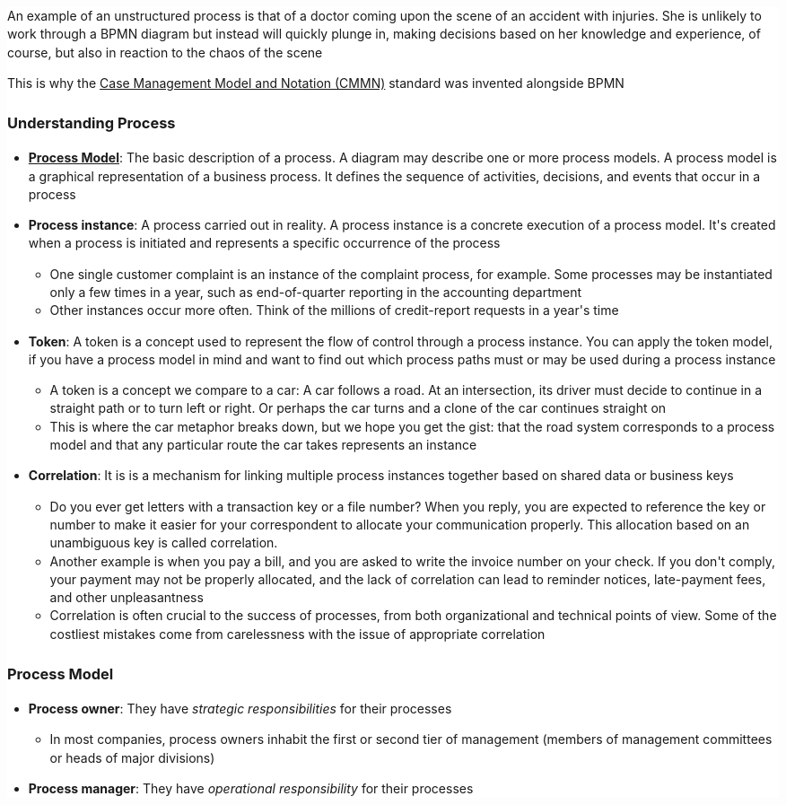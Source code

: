An example of an unstructured process is that of a doctor coming upon the scene of an accident with injuries. She is unlikely to work through a BPMN diagram but instead will quickly plunge in, making decisions based on her knowledge and experience, of course, but also in reaction to the chaos of the scene

This is why the [Case Management Model and Notation (CMMN)](#case-management-model-and-notation) standard was invented alongside BPMN

### Understanding Process

- **[Process Model](#process-model)**: The basic description of a process. A diagram may describe one or more process models. A process model is a graphical representation of a business process. It defines the sequence of activities, decisions, and events that occur in a process

- **Process instance**: A process carried out in reality. A process instance is a concrete execution of a process model. It's created when a process is initiated and represents a specific occurrence of the process

  - One single customer complaint is an instance of the complaint process, for example. Some processes may be instantiated only a few times in a year, such as end-of-quarter reporting in the accounting department
  - Other instances occur more often. Think of the millions of credit-report requests in a year's time

- **Token**: A token is a concept used to represent the flow of control through a process instance. You can apply the token model, if you have a process model in mind and want to find out which process paths must or may be used during a process instance

  - A token is a concept we compare to a car: A car follows a road. At an intersection, its driver must decide to continue in a straight path or to turn left or right. Or perhaps the car turns and a clone of the car continues straight on
  - This is where the car metaphor breaks down, but we hope you get the gist: that the road system corresponds to a process model and that any particular route the car takes represents an instance

- **Correlation**: It is is a mechanism for linking multiple process instances together based on shared data or business keys

  - Do you ever get letters with a transaction key or a file number? When you reply, you are expected to reference the key or number to make it easier for your correspondent to allocate your communication properly. This allocation based on an unambiguous key is called correlation.
  - Another example is when you pay a bill, and you are asked to write the invoice number on your check. If you don't comply, your payment may not be properly allocated, and the lack of correlation can lead to reminder notices, late-payment fees, and other unpleasantness
  - Correlation is often crucial to the success of processes, from both organizational and technical points of view. Some of the costliest mistakes come from carelessness with the issue of appropriate correlation

### Process Model

- **Process owner**: They have _strategic responsibilities_ for their processes

  - In most companies, process owners inhabit the first or second tier of management (members of management committees or heads of major divisions)

- **Process manager**: They have _operational responsibility_ for their processes
